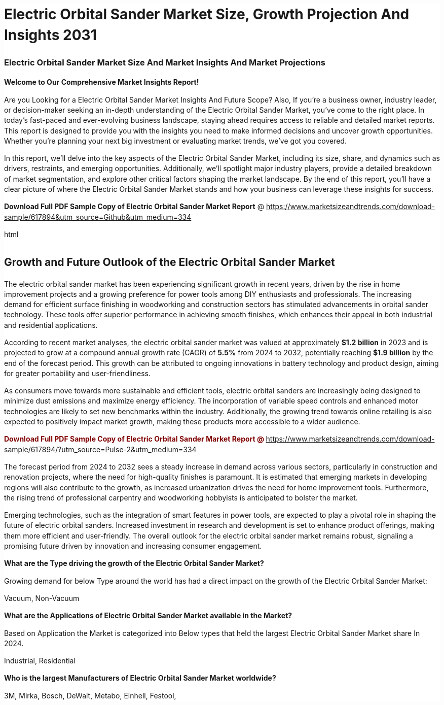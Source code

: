 <h1>Electric Orbital Sander Market Size, Growth Projection And Insights 2031</h1><div class="" data-test-id=""><h3><span class="">Electric Orbital Sander Market Size And Market Insights And Market Projections</span></h3></div><div class="" data-test-id=""><p><strong>Welcome to Our Comprehensive Market Insights Report!</strong></p><p>Are you Looking for a Electric Orbital Sander Market Insights And Future Scope? Also, If you&rsquo;re a business owner, industry leader, or decision-maker seeking an in-depth understanding of the Electric Orbital Sander Market, you&rsquo;ve come to the right place. In today&rsquo;s fast-paced and ever-evolving business landscape, staying ahead requires access to reliable and detailed market reports. This report is designed to provide you with the insights you need to make informed decisions and uncover growth opportunities. Whether you&rsquo;re planning your next big investment or evaluating market trends, we&rsquo;ve got you covered.</p><p>In this report, we&rsquo;ll delve into the key aspects of the Electric Orbital Sander Market, including its size, share, and dynamics such as drivers, restraints, and emerging opportunities. Additionally, we&rsquo;ll spotlight major industry players, provide a detailed breakdown of market segmentation, and explore other critical factors shaping the market landscape. By the end of this report, you&rsquo;ll have a clear picture of where the Electric Orbital Sander Market stands and how your business can leverage these insights for success.</p><p><strong>Download Full PDF Sample Copy of Electric Orbital Sander Market Report</strong> @ <a href="https://www.marketsizeandtrends.com/download-sample/617894&utm_source=Github&utm_medium=334" target="_blank">https://www.marketsizeandtrends.com/download-sample/617894&utm_source=Github&utm_medium=334</a></p></div><div class="" data-test-id=""><p><span class="">html<div> <h2>Growth and Future Outlook of the Electric Orbital Sander Market</h2> <p>The electric orbital sander market has been experiencing significant growth in recent years, driven by the rise in home improvement projects and a growing preference for power tools among DIY enthusiasts and professionals. The increasing demand for efficient surface finishing in woodworking and construction sectors has stimulated advancements in orbital sander technology. These tools offer superior performance in achieving smooth finishes, which enhances their appeal in both industrial and residential applications.</p> <p>According to recent market analyses, the electric orbital sander market was valued at approximately <strong>$1.2 billion</strong> in 2023 and is projected to grow at a compound annual growth rate (CAGR) of <strong>5.5%</strong> from 2024 to 2032, potentially reaching <strong>$1.9 billion</strong> by the end of the forecast period. This growth can be attributed to ongoing innovations in battery technology and product design, aiming for greater portability and user-friendliness.</p> <p>As consumers move towards more sustainable and efficient tools, electric orbital sanders are increasingly being designed to minimize dust emissions and maximize energy efficiency. The incorporation of variable speed controls and enhanced motor technologies are likely to set new benchmarks within the industry. Additionally, the growing trend towards online retailing is also expected to positively impact market growth, making these products more accessible to a wider audience.</p> <p><strong><span style="color: #800000;">Download Full PDF Sample Copy of Electric Orbital Sander Market Report @</span>&nbsp;</strong><a href="https://www.marketsizeandtrends.com/download-sample/617894/?utm_source=Pulse-2&amp;utm_medium=334">https://www.marketsizeandtrends.com/download-sample/617894/?utm_source=Pulse-2&amp;utm_medium=334</a></p> <p>The forecast period from 2024 to 2032 sees a steady increase in demand across various sectors, particularly in construction and renovation projects, where the need for high-quality finishes is paramount. It is estimated that emerging markets in developing regions will also contribute to the growth, as increased urbanization drives the need for home improvement tools. Furthermore, the rising trend of professional carpentry and woodworking hobbyists is anticipated to bolster the market.</p> <p>Emerging technologies, such as the integration of smart features in power tools, are expected to play a pivotal role in shaping the future of electric orbital sanders. Increased investment in research and development is set to enhance product offerings, making them more efficient and user-friendly. The overall outlook for the electric orbital sander market remains robust, signaling a promising future driven by innovation and increasing consumer engagement.</p></div></span></p><p><strong><span class="">What are the&nbsp;Type driving the growth of the Electric Orbital Sander Market?</span></strong></p></div><div class="" data-test-id=""><p><span class="">Growing demand for below Type around the world has had a direct impact on the growth of the Electric Orbital Sander Market:</span></p></div><div class="" data-test-id=""><p>Vacuum, Non-Vacuum</p><p><span class=""><strong>What are the&nbsp;Applications&nbsp;of Electric Orbital Sander Market available in the Market?</strong></span></p></div><div class="" data-test-id=""><p><span class="">Based on Application the Market is categorized into Below types that held the largest Electric Orbital Sander Market share In 2024.</span></p></div><div class="" data-test-id=""><p><span class="">Industrial, Residential</span></p><p><span class=""><strong>Who is the largest Manufacturers of Electric Orbital Sander Market worldwide?</strong></span></p></div><div class="" data-test-id=""><p><span class="">3M, Mirka, Bosch, DeWalt, Metabo, Einhell, Festool,